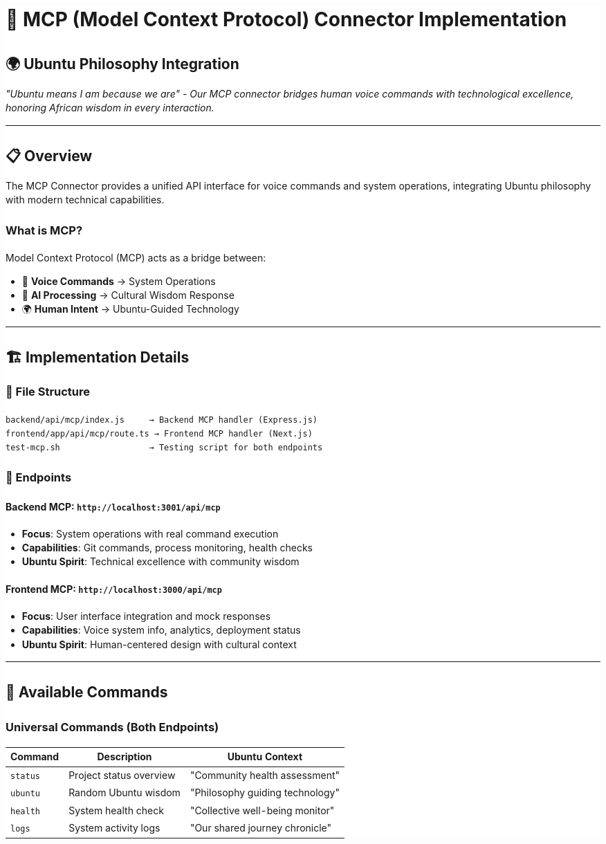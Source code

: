 # 🔌 MCP (Model Context Protocol) Connector Implementation

## 🌍 Ubuntu Philosophy Integration
*"Ubuntu means I am because we are" - Our MCP connector bridges human voice commands with technological excellence, honoring African wisdom in every interaction.*

---

## 📋 Overview

The MCP Connector provides a unified API interface for voice commands and system operations, integrating Ubuntu philosophy with modern technical capabilities.

### **What is MCP?**
Model Context Protocol (MCP) acts as a bridge between:
- 🎤 **Voice Commands** → System Operations
- 🧠 **AI Processing** → Cultural Wisdom Response
- 🌍 **Human Intent** → Ubuntu-Guided Technology

---

## 🏗️ Implementation Details

### **📁 File Structure**
```
backend/api/mcp/index.js     → Backend MCP handler (Express.js)
frontend/app/api/mcp/route.ts → Frontend MCP handler (Next.js)
test-mcp.sh                  → Testing script for both endpoints
```

### **🔗 Endpoints**

#### **Backend MCP**: `http://localhost:3001/api/mcp`
- **Focus**: System operations with real command execution
- **Capabilities**: Git commands, process monitoring, health checks
- **Ubuntu Spirit**: Technical excellence with community wisdom

#### **Frontend MCP**: `http://localhost:3000/api/mcp`  
- **Focus**: User interface integration and mock responses
- **Capabilities**: Voice system info, analytics, deployment status
- **Ubuntu Spirit**: Human-centered design with cultural context

---

## 🎯 Available Commands

### **Universal Commands (Both Endpoints)**
| Command | Description | Ubuntu Context |
|---------|-------------|----------------|
| `status` | Project status overview | "Community health assessment" |
| `ubuntu` | Random Ubuntu wisdom | "Philosophy guiding technology" |
| `health` | System health check | "Collective well-being monitor" |
| `logs` | System activity logs | "Our shared journey chronicle" |
